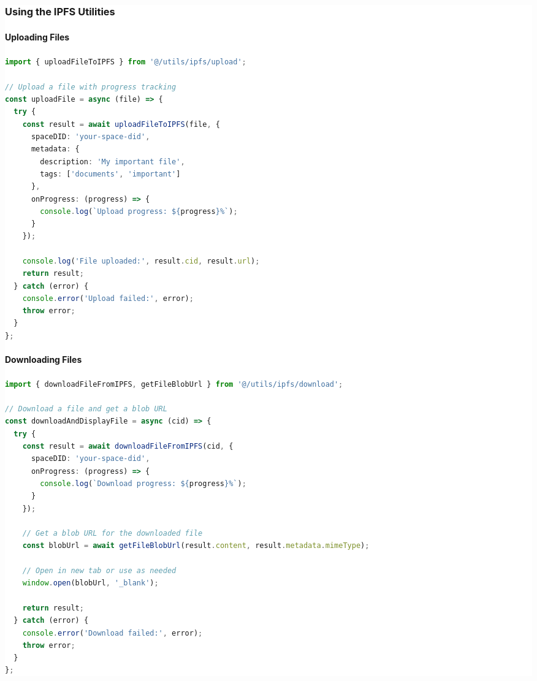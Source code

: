 ### Using the IPFS Utilities

#### Uploading Files

```typescript
import { uploadFileToIPFS } from '@/utils/ipfs/upload';

// Upload a file with progress tracking
const uploadFile = async (file) => {
  try {
    const result = await uploadFileToIPFS(file, {
      spaceDID: 'your-space-did',
      metadata: { 
        description: 'My important file',
        tags: ['documents', 'important']
      },
      onProgress: (progress) => {
        console.log(`Upload progress: ${progress}%`);
      }
    });
    
    console.log('File uploaded:', result.cid, result.url);
    return result;
  } catch (error) {
    console.error('Upload failed:', error);
    throw error;
  }
};
```

#### Downloading Files

```typescript
import { downloadFileFromIPFS, getFileBlobUrl } from '@/utils/ipfs/download';

// Download a file and get a blob URL
const downloadAndDisplayFile = async (cid) => {
  try {
    const result = await downloadFileFromIPFS(cid, {
      spaceDID: 'your-space-did',
      onProgress: (progress) => {
        console.log(`Download progress: ${progress}%`);
      }
    });
    
    // Get a blob URL for the downloaded file
    const blobUrl = await getFileBlobUrl(result.content, result.metadata.mimeType);
    
    // Open in new tab or use as needed
    window.open(blobUrl, '_blank');
    
    return result;
  } catch (error) {
    console.error('Download failed:', error);
    throw error;
  }
};
```
